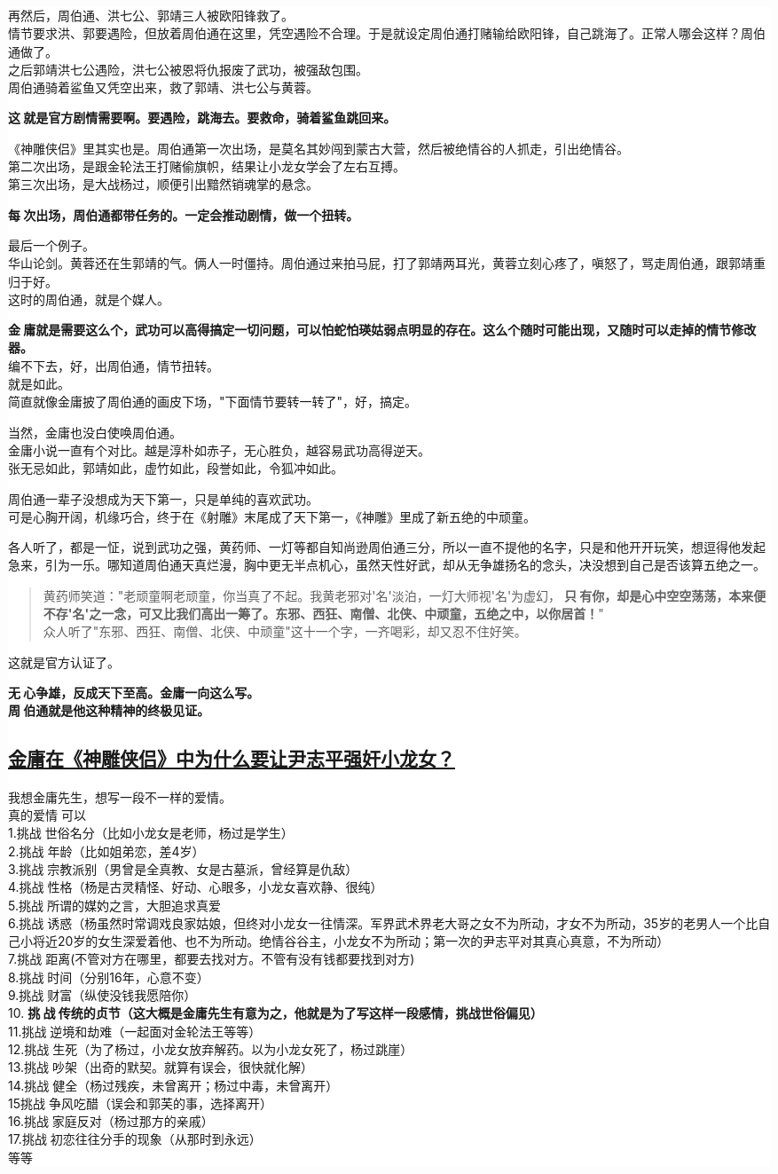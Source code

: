 再然后，周伯通、洪七公、郭靖三人被欧阳锋救了。  
情节要求洪、郭要遇险，但放着周伯通在这里，凭空遇险不合理。于是就设定周伯通打赌输给欧阳锋，自己跳海了。正常人哪会这样？周伯通做了。  
之后郭靖洪七公遇险，洪七公被恩将仇报废了武功，被强敌包围。  
周伯通骑着鲨鱼又凭空出来，救了郭靖、洪七公与黄蓉。  
  
 **这 就是官方剧情需要啊。要遇险，跳海去。要救命，骑着鲨鱼跳回来。**  
  
《神雕侠侣》里其实也是。周伯通第一次出场，是莫名其妙闯到蒙古大营，然后被绝情谷的人抓走，引出绝情谷。  
第二次出场，是跟金轮法王打赌偷旗帜，结果让小龙女学会了左右互搏。  
第三次出场，是大战杨过，顺便引出黯然销魂掌的悬念。  
  
 **每 次出场，周伯通都带任务的。一定会推动剧情，做一个扭转。**  
  
最后一个例子。  
华山论剑。黄蓉还在生郭靖的气。俩人一时僵持。周伯通过来拍马屁，打了郭靖两耳光，黄蓉立刻心疼了，嗔怒了，骂走周伯通，跟郭靖重归于好。  
这时的周伯通，就是个媒人。  
  
 **金 庸就是需要这么个，武功可以高得搞定一切问题，可以怕蛇怕瑛姑弱点明显的存在。这么个随时可能出现，又随时可以走掉的情节修改器。**  
编不下去，好，出周伯通，情节扭转。  
就是如此。  
简直就像金庸披了周伯通的画皮下场，"下面情节要转一转了"，好，搞定。  
  
  
当然，金庸也没白使唤周伯通。  
金庸小说一直有个对比。越是淳朴如赤子，无心胜负，越容易武功高得逆天。  
张无忌如此，郭靖如此，虚竹如此，段誉如此，令狐冲如此。  
  
周伯通一辈子没想成为天下第一，只是单纯的喜欢武功。  
可是心胸开阔，机缘巧合，终于在《射雕》末尾成了天下第一，《神雕》里成了新五绝的中顽童。  
  

>
各人听了，都是一怔，说到武功之强，黄药师、一灯等都自知尚逊周伯通三分，所以一直不提他的名字，只是和他开开玩笑，想逗得他发起急来，引为一乐。哪知道周伯通天真烂漫，胸中更无半点机心，虽然天性好武，却从无争雄扬名的念头，决没想到自己是否该算五绝之一。  
> 黄药师笑道："老顽童啊老顽童，你当真了不起。我黄老邪对'名'淡泊，一灯大师视'名'为虚幻， **只
有你，却是心中空空荡荡，本来便不存'名'之一念，可又比我们高出一筹了。东邪、西狂、南僧、北侠、中顽童，五绝之中，以你居首！**"  
> 众人听了"东邪、西狂、南僧、北侠、中顽童"这十一个字，一齐喝彩，却又忍不住好笑。

  
这就是官方认证了。  
  
  
 **无 心争雄，反成天下至高。金庸一向这么写。**  
 **周 伯通就是他这种精神的终极见证。**


## [金庸在《神雕侠侣》中为什么要让尹志平强奸小龙女？](https://www.zhihu.com/question/20962153/answer/16737365)
我想金庸先生，想写一段不一样的爱情。  
真的爱情 可以  
1.挑战 世俗名分（比如小龙女是老师，杨过是学生）  
2.挑战 年龄（比如姐弟恋，差4岁）  
3.挑战 宗教派别（男曾是全真教、女是古墓派，曾经算是仇敌）  
4.挑战 性格（杨是古灵精怪、好动、心眼多，小龙女喜欢静、很纯）  
5.挑战 所谓的媒妁之言，大胆追求真爱  
6.挑战
诱惑（杨虽然时常调戏良家姑娘，但终对小龙女一往情深。军界武术界老大哥之女不为所动，才女不为所动，35岁的老男人一个比自己小将近20岁的女生深爱着他、也不为所动。绝情谷谷主，小龙女不为所动；第一次的尹志平对其真心真意，不为所动）  
7.挑战 距离(不管对方在哪里，都要去找对方。不管有没有钱都要找到对方)  
8.挑战 时间（分别16年，心意不变）  
9.挑战 财富（纵使没钱我愿陪你）  
10. **挑 战 传统的贞节（这大概是金庸先生有意为之，他就是为了写这样一段感情，挑战世俗偏见）**  
11.挑战 逆境和劫难（一起面对金轮法王等等）  
12.挑战 生死（为了杨过，小龙女放弃解药。以为小龙女死了，杨过跳崖）  
13.挑战 吵架（出奇的默契。就算有误会，很快就化解）  
14.挑战 健全（杨过残疾，未曾离开；杨过中毒，未曾离开）  
15挑战 争风吃醋（误会和郭芙的事，选择离开）  
16.挑战 家庭反对（杨过那方的亲戚）  
17.挑战 初恋往往分手的现象（从那时到永远）  
等等  
